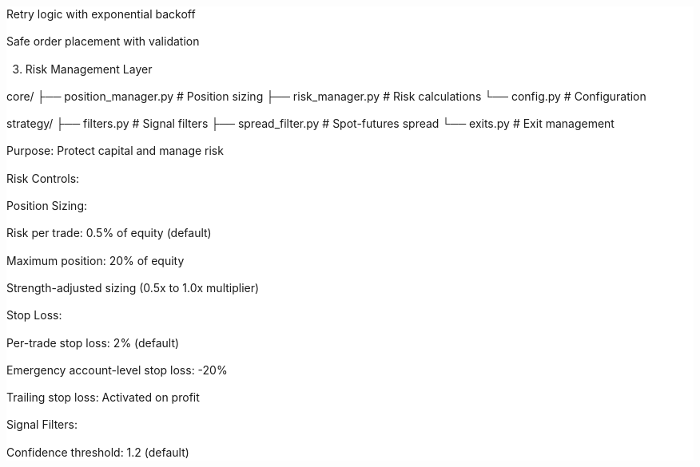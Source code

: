 

Retry logic with exponential backoff



Safe order placement with validation



3. Risk Management Layer

core/
├── position_manager.py    # Position sizing
├── risk_manager.py        # Risk calculations
└── config.py              # Configuration

strategy/
├── filters.py             # Signal filters
├── spread_filter.py       # Spot-futures spread
└── exits.py               # Exit management


Purpose: Protect capital and manage risk

Risk Controls:





Position Sizing:





Risk per trade: 0.5% of equity (default)



Maximum position: 20% of equity



Strength-adjusted sizing (0.5x to 1.0x multiplier)



Stop Loss:





Per-trade stop loss: 2% (default)



Emergency account-level stop loss: -20%



Trailing stop loss: Activated on profit



Signal Filters:





Confidence threshold: 1.2 (default)
